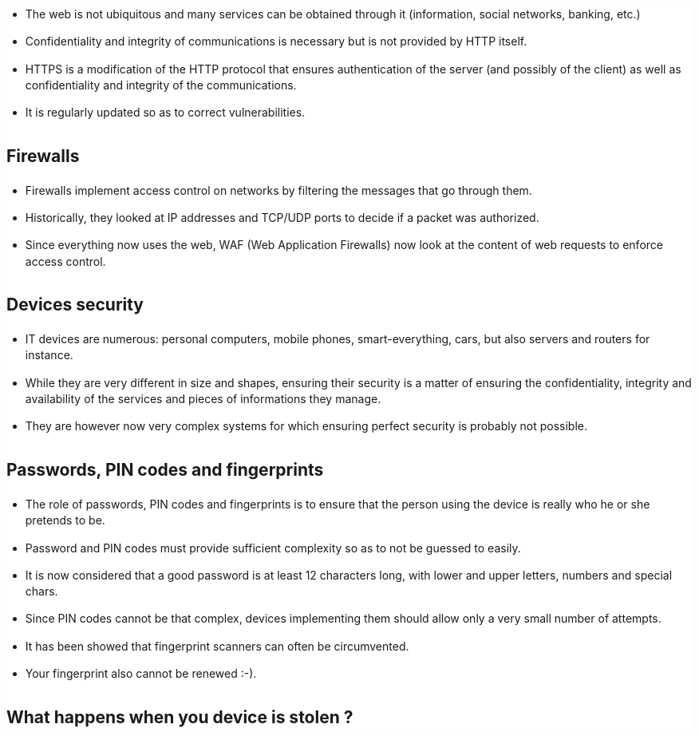 - The web is not ubiquitous and many services can be obtained through it (information, social networks, banking, etc.) 

- Confidentiality and integrity of communications is necessary but is not provided by HTTP itself. 

- HTTPS is a modification of the HTTP protocol that ensures authentication of the server (and possibly of the client) as well as confidentiality and integrity of the communications. 

- It is regularly updated so as to correct vulnerabilities. 

## Firewalls

- Firewalls implement access control on networks by filtering the messages 
that go through them. 

- Historically, they looked at IP addresses and TCP/UDP ports to decide if a packet was authorized. 

- Since everything now uses the web, WAF (Web Application Firewalls) now look at the content of web requests to enforce access control. 

## Devices security

- IT devices are numerous: personal computers, mobile phones, smart-everything, cars, but also servers and routers for instance. 

- While they are very different in size and shapes, ensuring their security is a matter of ensuring the confidentiality, integrity and availability of the services and pieces of informations they manage. 

- They are however now very complex systems for which ensuring perfect 
security is probably not possible. 

## Passwords, PIN codes and fingerprints

- The role of passwords, PIN codes and fingerprints is to ensure that the person 
using the device is really who he or she pretends to be. 

- Password and PIN codes must provide sufficient complexity so as to not be guessed to easily. 

- It is now considered that a good password is at least 12 characters long, with lower and upper letters, numbers and special chars. 

- Since PIN codes cannot be that complex, devices implementing them should allow only a very small number of attempts. 

- It has been showed that fingerprint scanners can often be circumvented. 

- Your fingerprint also cannot be renewed :-). 

## What happens when you device is stolen ? 
